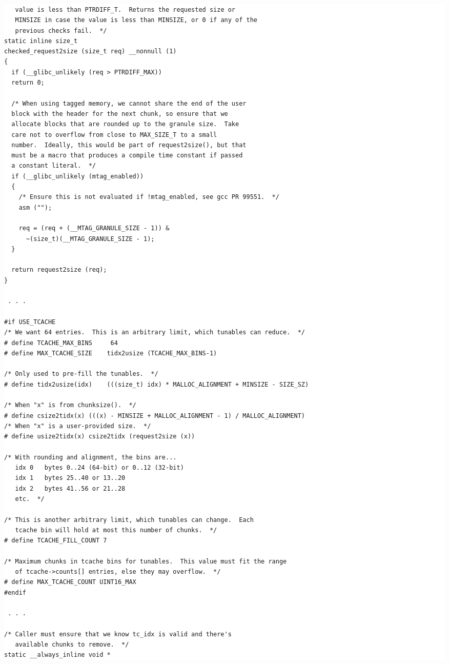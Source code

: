 ```
   value is less than PTRDIFF_T.  Returns the requested size or
   MINSIZE in case the value is less than MINSIZE, or 0 if any of the
   previous checks fail.  */
static inline size_t
checked_request2size (size_t req) __nonnull (1)
{
  if (__glibc_unlikely (req > PTRDIFF_MAX))
  return 0;

  /* When using tagged memory, we cannot share the end of the user
  block with the header for the next chunk, so ensure that we
  allocate blocks that are rounded up to the granule size.  Take
  care not to overflow from close to MAX_SIZE_T to a small
  number.  Ideally, this would be part of request2size(), but that
  must be a macro that produces a compile time constant if passed
  a constant literal.  */
  if (__glibc_unlikely (mtag_enabled))
  {
    /* Ensure this is not evaluated if !mtag_enabled, see gcc PR 99551.  */
    asm ("");

    req = (req + (__MTAG_GRANULE_SIZE - 1)) &
      ~(size_t)(__MTAG_GRANULE_SIZE - 1);
  }

  return request2size (req);
}

 . . .

#if USE_TCACHE
/* We want 64 entries.  This is an arbitrary limit, which tunables can reduce.  */
# define TCACHE_MAX_BINS     64
# define MAX_TCACHE_SIZE    tidx2usize (TCACHE_MAX_BINS-1)

/* Only used to pre-fill the tunables.  */
# define tidx2usize(idx)    (((size_t) idx) * MALLOC_ALIGNMENT + MINSIZE - SIZE_SZ)

/* When "x" is from chunksize().  */
# define csize2tidx(x) (((x) - MINSIZE + MALLOC_ALIGNMENT - 1) / MALLOC_ALIGNMENT)
/* When "x" is a user-provided size.  */
# define usize2tidx(x) csize2tidx (request2size (x))

/* With rounding and alignment, the bins are...
   idx 0   bytes 0..24 (64-bit) or 0..12 (32-bit)
   idx 1   bytes 25..40 or 13..20
   idx 2   bytes 41..56 or 21..28
   etc.  */

/* This is another arbitrary limit, which tunables can change.  Each
   tcache bin will hold at most this number of chunks.  */
# define TCACHE_FILL_COUNT 7

/* Maximum chunks in tcache bins for tunables.  This value must fit the range
   of tcache->counts[] entries, else they may overflow.  */
# define MAX_TCACHE_COUNT UINT16_MAX
#endif

 . . .

/* Caller must ensure that we know tc_idx is valid and there's
   available chunks to remove.  */
static __always_inline void *
```